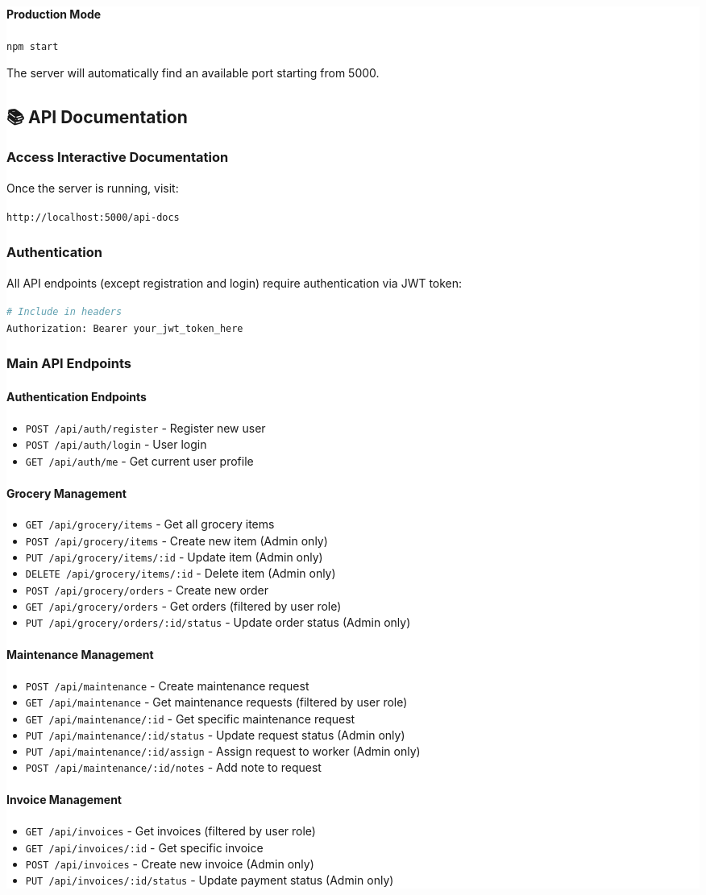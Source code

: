 #### Production Mode
```bash
npm start
```

The server will automatically find an available port starting from 5000.

## 📚 API Documentation

### Access Interactive Documentation
Once the server is running, visit:
```
http://localhost:5000/api-docs
```

### Authentication
All API endpoints (except registration and login) require authentication via JWT token:

```bash
# Include in headers
Authorization: Bearer your_jwt_token_here
```

### Main API Endpoints

#### Authentication Endpoints
- `POST /api/auth/register` - Register new user
- `POST /api/auth/login` - User login
- `GET /api/auth/me` - Get current user profile

#### Grocery Management
- `GET /api/grocery/items` - Get all grocery items
- `POST /api/grocery/items` - Create new item (Admin only)
- `PUT /api/grocery/items/:id` - Update item (Admin only)
- `DELETE /api/grocery/items/:id` - Delete item (Admin only)
- `POST /api/grocery/orders` - Create new order
- `GET /api/grocery/orders` - Get orders (filtered by user role)
- `PUT /api/grocery/orders/:id/status` - Update order status (Admin only)

#### Maintenance Management
- `POST /api/maintenance` - Create maintenance request
- `GET /api/maintenance` - Get maintenance requests (filtered by user role)
- `GET /api/maintenance/:id` - Get specific maintenance request
- `PUT /api/maintenance/:id/status` - Update request status (Admin only)
- `PUT /api/maintenance/:id/assign` - Assign request to worker (Admin only)
- `POST /api/maintenance/:id/notes` - Add note to request

#### Invoice Management
- `GET /api/invoices` - Get invoices (filtered by user role)
- `GET /api/invoices/:id` - Get specific invoice
- `POST /api/invoices` - Create new invoice (Admin only)
- `PUT /api/invoices/:id/status` - Update payment status (Admin only)

